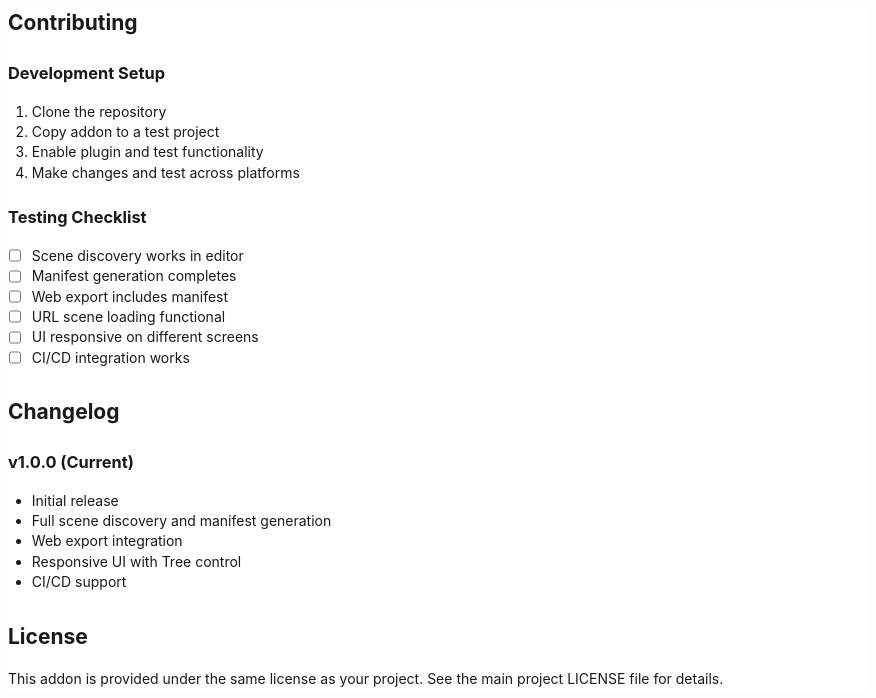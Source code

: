 ## Contributing

### Development Setup

1. Clone the repository
2. Copy addon to a test project
3. Enable plugin and test functionality
4. Make changes and test across platforms

### Testing Checklist

- [ ] Scene discovery works in editor
- [ ] Manifest generation completes
- [ ] Web export includes manifest
- [ ] URL scene loading functional
- [ ] UI responsive on different screens
- [ ] CI/CD integration works

## Changelog

### v1.0.0 (Current)
- Initial release
- Full scene discovery and manifest generation
- Web export integration
- Responsive UI with Tree control
- CI/CD support

## License

This addon is provided under the same license as your project. See the main project LICENSE file for details.
